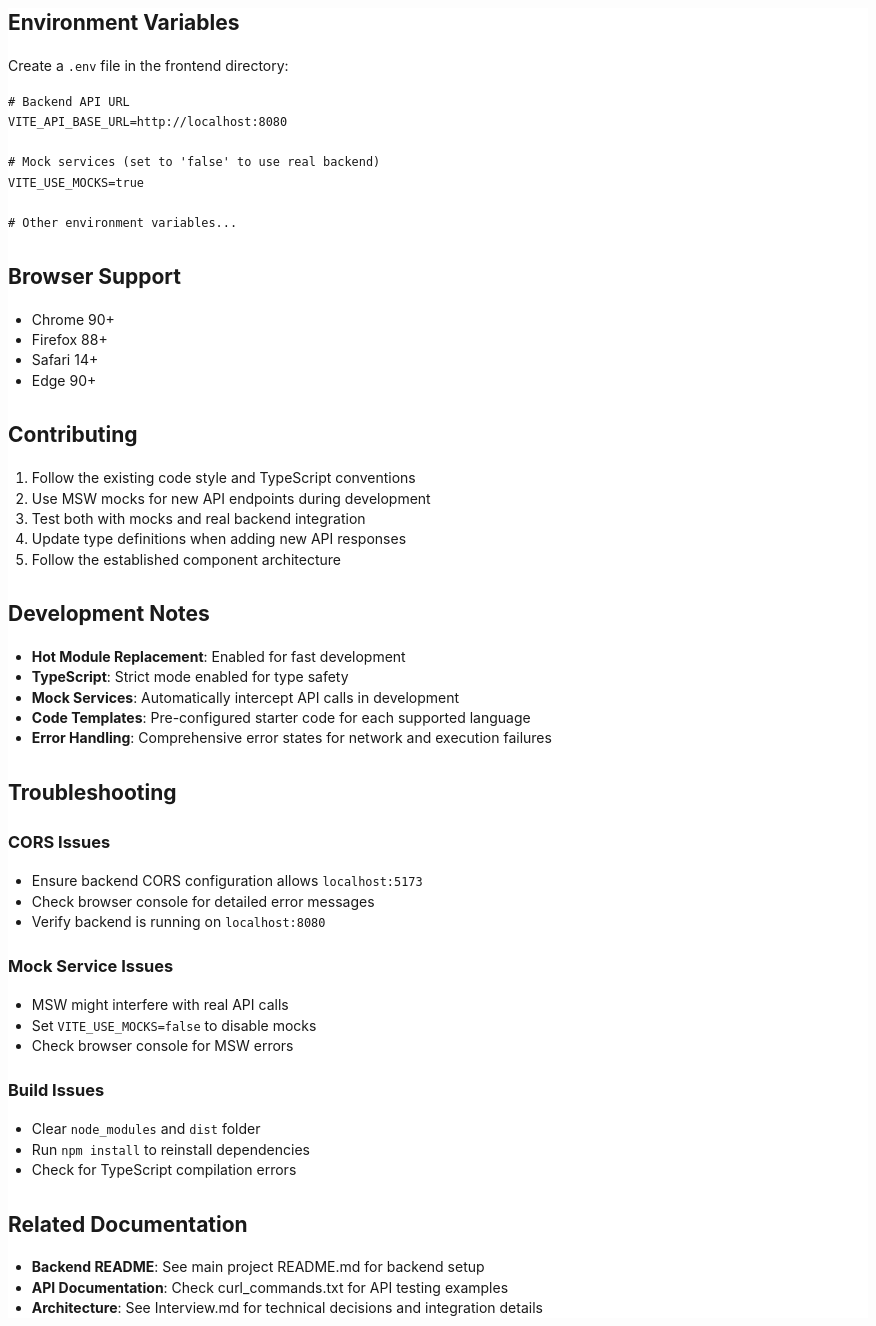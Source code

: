 ## Environment Variables

Create a `.env` file in the frontend directory:

```env
# Backend API URL
VITE_API_BASE_URL=http://localhost:8080

# Mock services (set to 'false' to use real backend)
VITE_USE_MOCKS=true

# Other environment variables...
```

## Browser Support

- Chrome 90+
- Firefox 88+
- Safari 14+
- Edge 90+

## Contributing

1. Follow the existing code style and TypeScript conventions
2. Use MSW mocks for new API endpoints during development
3. Test both with mocks and real backend integration
4. Update type definitions when adding new API responses
5. Follow the established component architecture

## Development Notes

- **Hot Module Replacement**: Enabled for fast development
- **TypeScript**: Strict mode enabled for type safety
- **Mock Services**: Automatically intercept API calls in development
- **Code Templates**: Pre-configured starter code for each supported language
- **Error Handling**: Comprehensive error states for network and execution failures

## Troubleshooting

### CORS Issues
- Ensure backend CORS configuration allows `localhost:5173`
- Check browser console for detailed error messages
- Verify backend is running on `localhost:8080`

### Mock Service Issues
- MSW might interfere with real API calls
- Set `VITE_USE_MOCKS=false` to disable mocks
- Check browser console for MSW errors

### Build Issues
- Clear `node_modules` and `dist` folder
- Run `npm install` to reinstall dependencies
- Check for TypeScript compilation errors

## Related Documentation

- **Backend README**: See main project README.md for backend setup
- **API Documentation**: Check curl_commands.txt for API testing examples
- **Architecture**: See Interview.md for technical decisions and integration details
